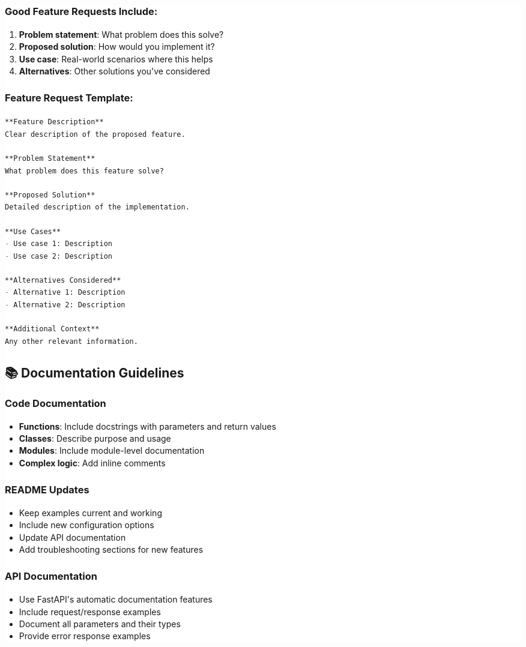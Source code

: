 ### Good Feature Requests Include:

1. **Problem statement**: What problem does this solve?
2. **Proposed solution**: How would you implement it?
3. **Use case**: Real-world scenarios where this helps
4. **Alternatives**: Other solutions you've considered

### Feature Request Template:

```markdown
**Feature Description**
Clear description of the proposed feature.

**Problem Statement**
What problem does this feature solve?

**Proposed Solution**
Detailed description of the implementation.

**Use Cases**
- Use case 1: Description
- Use case 2: Description

**Alternatives Considered**
- Alternative 1: Description
- Alternative 2: Description

**Additional Context**
Any other relevant information.
```

## 📚 Documentation Guidelines

### Code Documentation

- **Functions**: Include docstrings with parameters and return values
- **Classes**: Describe purpose and usage
- **Modules**: Include module-level documentation
- **Complex logic**: Add inline comments

### README Updates

- Keep examples current and working
- Include new configuration options
- Update API documentation
- Add troubleshooting sections for new features

### API Documentation

- Use FastAPI's automatic documentation features
- Include request/response examples
- Document all parameters and their types
- Provide error response examples

